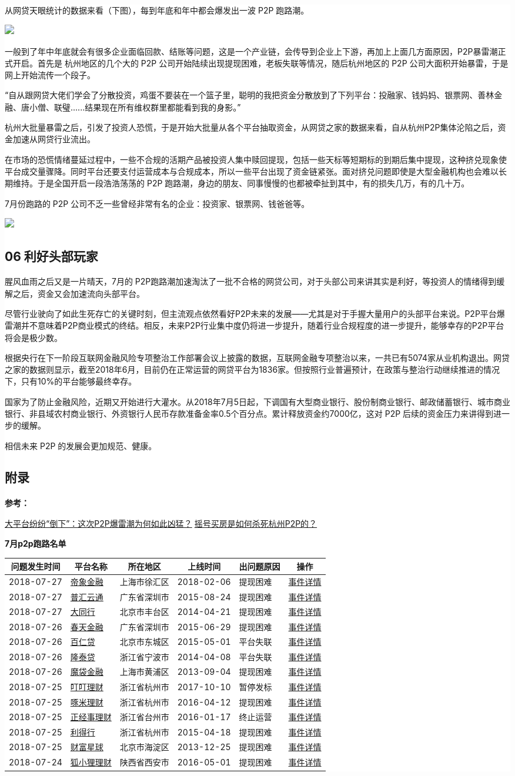 从网贷天眼统计的数据来看（下图），每到年底和年中都会爆发出一波 P2P 跑路潮。

![](http://favorites.ren/assets/images/2018/life/p2p.png)

一般到了年中年底就会有很多企业面临回款、结账等问题，这是一个产业链，会传导到企业上下游，再加上上面几方面原因，P2P暴雷潮正式开启。首先是 杭州地区的几个大的 P2P 公司开始陆续出现提现困难，老板失联等情况，随后杭州地区的 P2P 公司大面积开始暴雷，于是网上开始流传一个段子。

“自从跟网贷大佬们学会了分散投资，鸡蛋不要装在一个篮子里，聪明的我把资金分散放到了下列平台：投融家、钱妈妈、银票网、善林金融、唐小僧、联璧......结果现在所有维权群里都能看到我的身影。”

杭州大批量暴雷之后，引发了投资人恐慌，于是开始大批量从各个平台抽取资金，从网贷之家的数据来看，自从杭州P2P集体沦陷之后，资金加速从网贷行业流出。

在市场的恐慌情绪蔓延过程中，一些不合规的活期产品被投资人集中赎回提现，包括一些天标等短期标的到期后集中提现，这种挤兑现象使平台成交量骤降。同时平台还要支付运营成本与合规成本，所以一些平台出现了资金链紧张。面对挤兑问题即使是大型金融机构也会难以长期维持。于是全国开启一段浩浩荡荡的 P2P 跑路潮，身边的朋友、同事慢慢的也都被牵扯到其中，有的损失几万，有的几十万。

7月份跑路的 P2P 公司不乏一些曾经非常有名的企业：投资家、银票网、钱爸爸等。

![](http://favorites.ren/assets/images/2018/life/shilian.png)


## 06 利好头部玩家

腥风血雨之后又是一片晴天，7月的 P2P跑路潮加速淘汰了一批不合格的网贷公司，对于头部公司来讲其实是利好，等投资人的情绪得到缓解之后，资金又会加速流向头部平台。

尽管行业驶向了如此生死存亡的关键时刻，但主流观点依然看好P2P未来的发展——尤其是对于手握大量用户的头部平台来说。P2P平台爆雷潮并不意味着P2P商业模式的终结。相反，未来P2P行业集中度仍将进一步提升，随着行业合规程度的进一步提升，能够幸存的P2P平台将会是极少数。

根据央行在下一阶段互联网金融风险专项整治工作部署会议上披露的数据，互联网金融专项整治以来，一共已有5074家从业机构退出。网贷之家的数据则显示，截至2018年6月，目前仍在正常运营的网贷平台为1836家。但按照行业普遍预计，在政策与整治行动继续推进的情况下，只有10%的平台能够最终幸存。

国家为了防止金融风险，近期又开始进行大灌水。从2018年7月5日起，下调国有大型商业银行、股份制商业银行、邮政储蓄银行、城市商业银行、非县域农村商业银行、外资银行人民币存款准备金率0.5个百分点。累计释放资金约7000亿，这对 P2P 后续的资金压力来讲得到进一步的缓解。

相信未来 P2P 的发展会更加规范、健康。


##  附录

**参考：**

[大平台纷纷“倒下”：这次P2P爆雷潮为何如此凶猛？](https://awtmt.com/articles/3372575) 
[摇号买房是如何杀死杭州P2P的？](https://m.huxiu.com/article/253506.html)

**7月p2p跑路名单**

| 问题发生时间 | 平台名称 | 所在地区 | 上线时间 | 出问题原因 | 操作 |
| --- | --- | --- | --- | --- | --- |
| 2018-07-27 | [帝象金融](https://dixiangjinrong.p2peye.com/ "帝象金融") | 上海市徐汇区 | 2018-02-06 | 提现困难 | [事件详情](https://www.p2peye.com/thread-2102453-1-1.html) |
| 2018-07-27 | [普汇云通](https://phyt88.p2peye.com/ "普汇云通") | 广东省深圳市 | 2015-08-24 | 提现困难 | [事件详情](https://www.p2peye.com/thread-2103110-1-1.html) |
| 2018-07-27 | [大同行](https://dtcash.p2peye.com/ "大同行") | 北京市丰台区 | 2014-04-21 | 提现困难 | [事件详情](https://www.p2peye.com/thread-2102626-1-1.html) |
| 2018-07-26 | [春天金融](https://79jr.p2peye.com/ "春天金融") | 广东省深圳市 | 2015-06-29 | 提现困难 | [事件详情](https://www.p2peye.com/thread-2101991-1-1.html) |
| 2018-07-26 | [百仁贷](https://bairendai.p2peye.com/ "百仁贷") | 北京市东城区 | 2015-05-01 | 平台失联 | [事件详情](https://www.p2peye.com/thread-2101993-1-1.html) |
| 2018-07-26 | [隆泰贷](https://longtaidai.p2peye.com/ "隆泰贷") | 浙江省宁波市 | 2014-04-08 | 平台失联 | [事件详情](https://www.p2peye.com/thread-2101994-1-1.html) |
| 2018-07-26 | [魔袋金融](https://modai.p2peye.com/ "魔袋金融") | 上海市黄浦区 | 2013-09-04 | 提现困难 | [事件详情](https://www.p2peye.com/thread-2101989-1-1.html) |
| 2018-07-25 | [叮叮理财](https://dinglc.p2peye.com/ "叮叮理财") | 浙江省杭州市 | 2017-10-10 | 暂停发标 | [事件详情](https://www.p2peye.com/thread-2100716-1-1.html) |
| 2018-07-25 | [啄米理财](https://zhuomilicai.p2peye.com/ "啄米理财") | 浙江省杭州市 | 2016-04-12 | 提现困难 | [事件详情](https://www.p2peye.com/thread-2100714-1-1.html) |
| 2018-07-25 | [正经事理财](https://zjs88.p2peye.com/ "正经事理财") | 浙江省台州市 | 2016-01-17 | 终止运营 | [事件详情](https://www.p2peye.com/thread-2100719-1-1.html) |
| 2018-07-25 | [利得行](https://lidehang.p2peye.com/ "利得行") | 浙江省杭州市 | 2015-04-18 | 提现困难 | [事件详情](https://www.p2peye.com/thread-2100713-1-1.html) |
| 2018-07-25 | [财富星球](https://caifuxq.p2peye.com/ "财富星球") | 北京市海淀区 | 2013-12-25 | 提现困难 | [事件详情](https://www.p2peye.com/thread-2100743-1-1.html) |
| 2018-07-24 | [狐小狸理财](https://xsj316.p2peye.com/ "狐小狸理财") | 陕西省西安市 | 2016-05-01 | 提现困难 | [事件详情](https://www.p2peye.com/thread-2099528-1-1.html) |